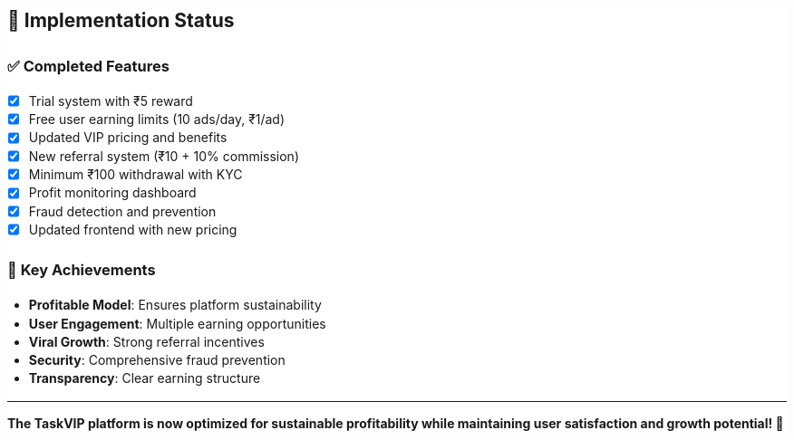 
## 🔧 **Implementation Status**

### ✅ **Completed Features**
- [x] Trial system with ₹5 reward
- [x] Free user earning limits (10 ads/day, ₹1/ad)
- [x] Updated VIP pricing and benefits
- [x] New referral system (₹10 + 10% commission)
- [x] Minimum ₹100 withdrawal with KYC
- [x] Profit monitoring dashboard
- [x] Fraud detection and prevention
- [x] Updated frontend with new pricing

### 🎯 **Key Achievements**
- **Profitable Model**: Ensures platform sustainability
- **User Engagement**: Multiple earning opportunities
- **Viral Growth**: Strong referral incentives
- **Security**: Comprehensive fraud prevention
- **Transparency**: Clear earning structure

---

**The TaskVIP platform is now optimized for sustainable profitability while maintaining user satisfaction and growth potential! 🚀**

